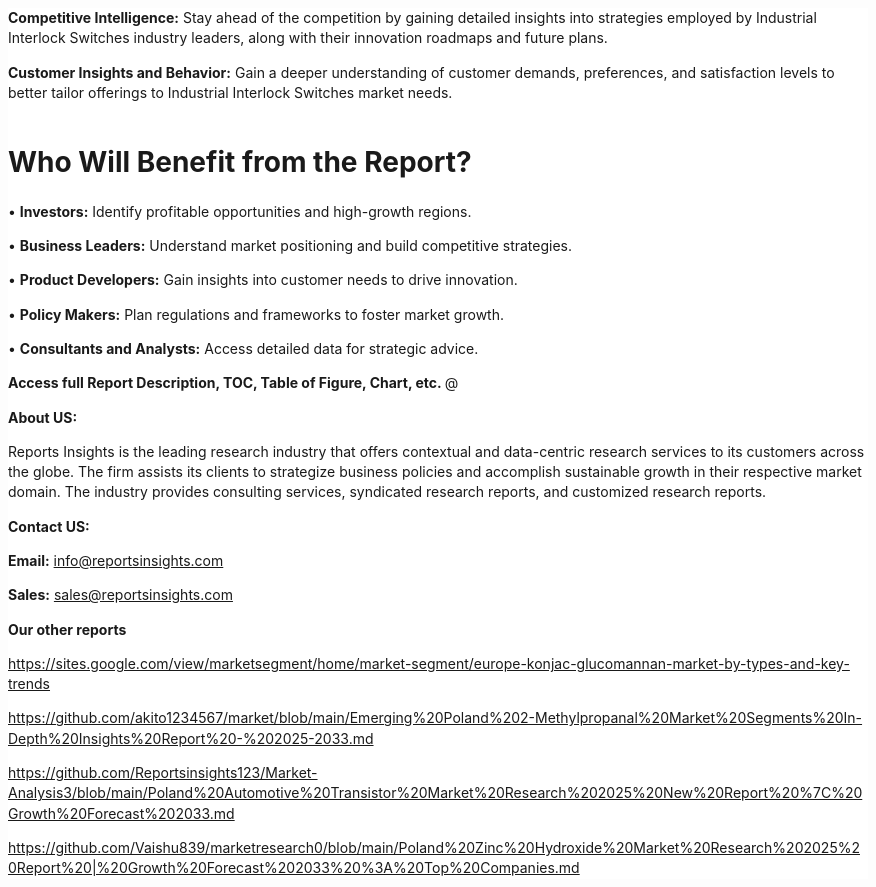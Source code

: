 <strong>Competitive Intelligence:</strong>
Stay ahead of the competition by gaining detailed insights into strategies employed by Industrial Interlock Switches industry leaders, along with their innovation roadmaps and future plans.

<strong>Customer Insights and Behavior:</strong>
Gain a deeper understanding of customer demands, preferences, and satisfaction levels to better tailor offerings to Industrial Interlock Switches market needs.

# <strong>Who Will Benefit from the Report?</strong>

• <strong>Investors:</strong> Identify profitable opportunities and high-growth regions.

• <strong>Business Leaders:</strong> Understand market positioning and build competitive strategies.

• <strong>Product Developers:</strong> Gain insights into customer needs to drive innovation.

• <strong>Policy Makers:</strong> Plan regulations and frameworks to foster market growth.

• <strong>Consultants and Analysts:</strong> Access detailed data for strategic advice.
</ul>
<strong>Access full Report Description, TOC, Table of Figure, Chart, etc. </strong>@  <a href= style=color:#0000ff;></a></font>

<strong><strong>About US</strong>:</strong>

Reports Insights is the leading research industry that offers contextual and data-centric research services to its customers across the globe. The firm assists its clients to strategize business policies and accomplish sustainable growth in their respective market domain. The industry provides consulting services, syndicated research reports, and customized research reports.

<strong>Contact US:</strong>

<p class=""""><b>Email:</b> <a href=mailto:info@reportsinsights.com>info@reportsinsights.com</a></p>
<p class=""""><b>Sales:</b> <a href=mailto:sales@reportsinsights.com>sales@reportsinsights.com</a></p>

<strong>Our other reports</strong>

<a href=https://sites.google.com/view/marketsegment/home/market-segment/europe-konjac-glucomannan-market-by-types-and-key-trends>https://sites.google.com/view/marketsegment/home/market-segment/europe-konjac-glucomannan-market-by-types-and-key-trends</a>

<a href=https://github.com/akito1234567/market/blob/main/Emerging%20Poland%202-Methylpropanal%20Market%20Segments%20In-Depth%20Insights%20Report%20-%202025-2033.md>https://github.com/akito1234567/market/blob/main/Emerging%20Poland%202-Methylpropanal%20Market%20Segments%20In-Depth%20Insights%20Report%20-%202025-2033.md</a>

<a href=https://github.com/Reportsinsights123/Market-Analysis3/blob/main/Poland%20Automotive%20Transistor%20Market%20Research%202025%20New%20Report%20%7C%20Growth%20Forecast%202033.md>https://github.com/Reportsinsights123/Market-Analysis3/blob/main/Poland%20Automotive%20Transistor%20Market%20Research%202025%20New%20Report%20%7C%20Growth%20Forecast%202033.md</a>

<a href=https://github.com/Vaishu839/marketresearch0/blob/main/Poland%20Zinc%20Hydroxide%20Market%20Research%202025%20Report%20|%20Growth%20Forecast%202033%20%3A%20Top%20Companies.md>https://github.com/Vaishu839/marketresearch0/blob/main/Poland%20Zinc%20Hydroxide%20Market%20Research%202025%20Report%20|%20Growth%20Forecast%202033%20%3A%20Top%20Companies.md</a>
